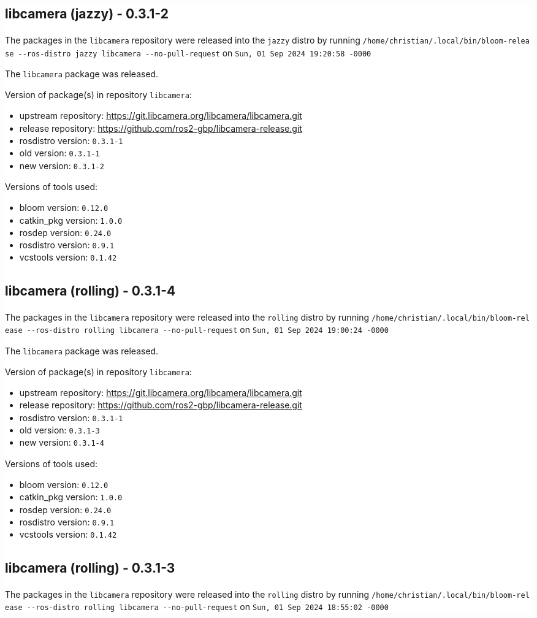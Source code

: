
## libcamera (jazzy) - 0.3.1-2

The packages in the `libcamera` repository were released into the `jazzy` distro by running `/home/christian/.local/bin/bloom-release --ros-distro jazzy libcamera --no-pull-request` on `Sun, 01 Sep 2024 19:20:58 -0000`

The `libcamera` package was released.

Version of package(s) in repository `libcamera`:

- upstream repository: https://git.libcamera.org/libcamera/libcamera.git
- release repository: https://github.com/ros2-gbp/libcamera-release.git
- rosdistro version: `0.3.1-1`
- old version: `0.3.1-1`
- new version: `0.3.1-2`

Versions of tools used:

- bloom version: `0.12.0`
- catkin_pkg version: `1.0.0`
- rosdep version: `0.24.0`
- rosdistro version: `0.9.1`
- vcstools version: `0.1.42`


## libcamera (rolling) - 0.3.1-4

The packages in the `libcamera` repository were released into the `rolling` distro by running `/home/christian/.local/bin/bloom-release --ros-distro rolling libcamera --no-pull-request` on `Sun, 01 Sep 2024 19:00:24 -0000`

The `libcamera` package was released.

Version of package(s) in repository `libcamera`:

- upstream repository: https://git.libcamera.org/libcamera/libcamera.git
- release repository: https://github.com/ros2-gbp/libcamera-release.git
- rosdistro version: `0.3.1-1`
- old version: `0.3.1-3`
- new version: `0.3.1-4`

Versions of tools used:

- bloom version: `0.12.0`
- catkin_pkg version: `1.0.0`
- rosdep version: `0.24.0`
- rosdistro version: `0.9.1`
- vcstools version: `0.1.42`


## libcamera (rolling) - 0.3.1-3

The packages in the `libcamera` repository were released into the `rolling` distro by running `/home/christian/.local/bin/bloom-release --ros-distro rolling libcamera --no-pull-request` on `Sun, 01 Sep 2024 18:55:02 -0000`

